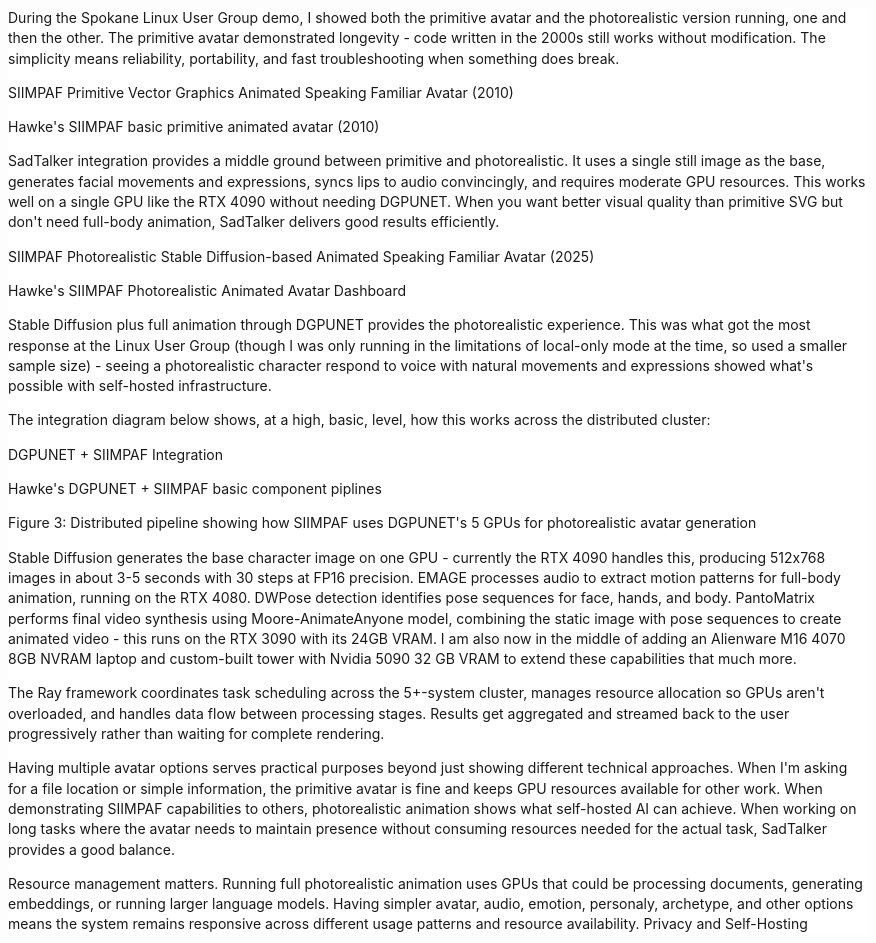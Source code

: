 During the Spokane Linux User Group demo, I showed both the primitive avatar and the photorealistic version running, one and then the other. The primitive avatar demonstrated longevity - code written in the 2000s still works without modification. The simplicity means reliability, portability, and fast troubleshooting when something does break.

SIIMPAF Primitive Vector Graphics Animated Speaking Familiar Avatar (2010)

Hawke's SIIMPAF basic primitive animated avatar (2010)

SadTalker integration provides a middle ground between primitive and photorealistic. It uses a single still image as the base, generates facial movements and expressions, syncs lips to audio convincingly, and requires moderate GPU resources. This works well on a single GPU like the RTX 4090 without needing DGPUNET. When you want better visual quality than primitive SVG but don't need full-body animation, SadTalker delivers good results efficiently.

SIIMPAF Photorealistic Stable Diffusion-based Animated Speaking Familiar Avatar (2025)

Hawke's SIIMPAF Photorealistic Animated Avatar Dashboard

Stable Diffusion plus full animation through DGPUNET provides the photorealistic experience. This was what got the most response at the Linux User Group (though I was only running in the limitations of local-only mode at the time, so used a smaller sample size) - seeing a photorealistic character respond to voice with natural movements and expressions showed what's possible with self-hosted infrastructure.

The integration diagram below shows, at a high, basic, level, how this works across the distributed cluster:

DGPUNET + SIIMPAF Integration

Hawke's DGPUNET + SIIMPAF basic component piplines

Figure 3: Distributed pipeline showing how SIIMPAF uses DGPUNET's 5 GPUs for photorealistic avatar generation

Stable Diffusion generates the base character image on one GPU - currently the RTX 4090 handles this, producing 512x768 images in about 3-5 seconds with 30 steps at FP16 precision. EMAGE processes audio to extract motion patterns for full-body animation, running on the RTX 4080. DWPose detection identifies pose sequences for face, hands, and body. PantoMatrix performs final video synthesis using Moore-AnimateAnyone model, combining the static image with pose sequences to create animated video - this runs on the RTX 3090 with its 24GB VRAM. I am also now in the middle of adding an Alienware M16 4070 8GB NVRAM laptop and custom-built tower with Nvidia 5090 32 GB VRAM to extend these capabilities that much more.

The Ray framework coordinates task scheduling across the 5+-system cluster, manages resource allocation so GPUs aren't overloaded, and handles data flow between processing stages. Results get aggregated and streamed back to the user progressively rather than waiting for complete rendering.

Having multiple avatar options serves practical purposes beyond just showing different technical approaches. When I'm asking for a file location or simple information, the primitive avatar is fine and keeps GPU resources available for other work. When demonstrating SIIMPAF capabilities to others, photorealistic animation shows what self-hosted AI can achieve. When working on long tasks where the avatar needs to maintain presence without consuming resources needed for the actual task, SadTalker provides a good balance.

Resource management matters. Running full photorealistic animation uses GPUs that could be processing documents, generating embeddings, or running larger language models. Having simpler avatar, audio, emotion, personaly, archetype, and other options means the system remains responsive across different usage patterns and resource availability.
Privacy and Self-Hosting
